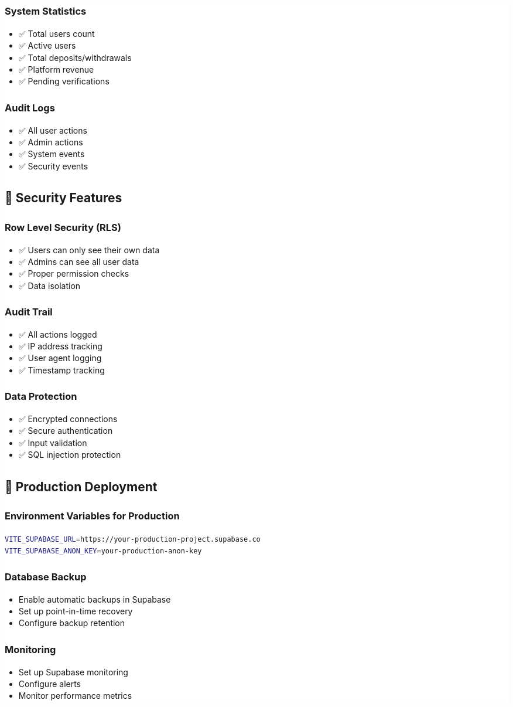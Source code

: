 ### System Statistics
- ✅ Total users count
- ✅ Active users
- ✅ Total deposits/withdrawals
- ✅ Platform revenue
- ✅ Pending verifications

### Audit Logs
- ✅ All user actions
- ✅ Admin actions
- ✅ System events
- ✅ Security events

## 🔐 Security Features

### Row Level Security (RLS)
- ✅ Users can only see their own data
- ✅ Admins can see all user data
- ✅ Proper permission checks
- ✅ Data isolation

### Audit Trail
- ✅ All actions logged
- ✅ IP address tracking
- ✅ User agent logging
- ✅ Timestamp tracking

### Data Protection
- ✅ Encrypted connections
- ✅ Secure authentication
- ✅ Input validation
- ✅ SQL injection protection

## 🚀 Production Deployment

### Environment Variables for Production
```bash
VITE_SUPABASE_URL=https://your-production-project.supabase.co
VITE_SUPABASE_ANON_KEY=your-production-anon-key
```

### Database Backup
- Enable automatic backups in Supabase
- Set up point-in-time recovery
- Configure backup retention

### Monitoring
- Set up Supabase monitoring
- Configure alerts
- Monitor performance metrics
